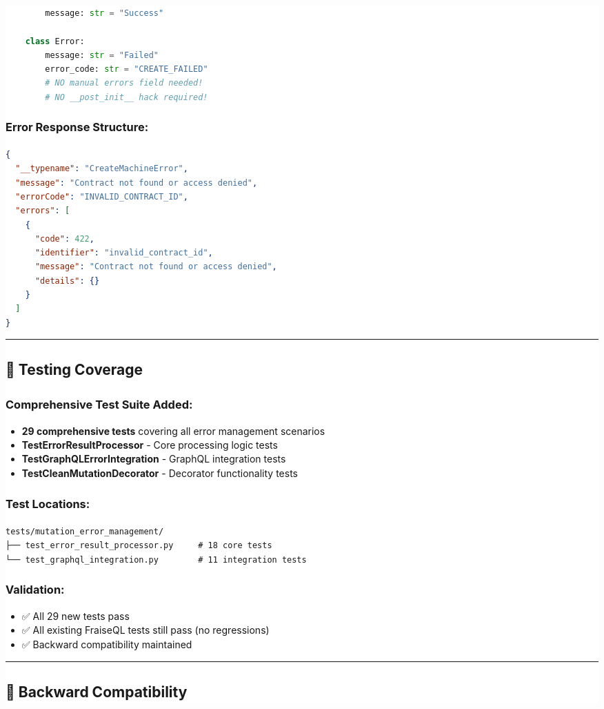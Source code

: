 ```python
        message: str = "Success"

    class Error:
        message: str = "Failed"
        error_code: str = "CREATE_FAILED"
        # NO manual errors field needed!
        # NO __post_init__ hack required!
```

### Error Response Structure:
```json
{
  "__typename": "CreateMachineError",
  "message": "Contract not found or access denied",
  "errorCode": "INVALID_CONTRACT_ID",
  "errors": [
    {
      "code": 422,
      "identifier": "invalid_contract_id",
      "message": "Contract not found or access denied",
      "details": {}
    }
  ]
}
```

---

## 🧪 Testing Coverage

### Comprehensive Test Suite Added:
- **29 comprehensive tests** covering all error management scenarios
- **TestErrorResultProcessor** - Core processing logic tests
- **TestGraphQLErrorIntegration** - GraphQL integration tests
- **TestCleanMutationDecorator** - Decorator functionality tests

### Test Locations:
```
tests/mutation_error_management/
├── test_error_result_processor.py     # 18 core tests
└── test_graphql_integration.py        # 11 integration tests
```

### Validation:
- ✅ All 29 new tests pass
- ✅ All existing FraiseQL tests still pass (no regressions)
- ✅ Backward compatibility maintained

---

## 🔄 Backward Compatibility
